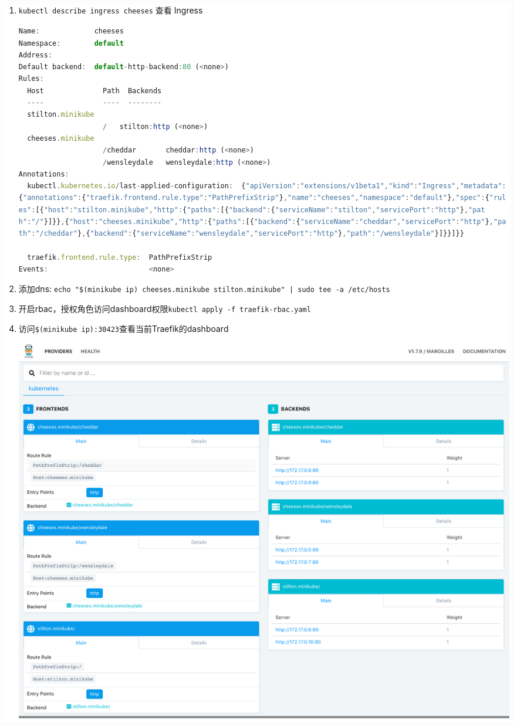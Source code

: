 1. `kubectl describe ingress cheeses` 查看 Ingress

	```js
	Name:             cheeses
	Namespace:        default
	Address:
	Default backend:  default-http-backend:80 (<none>)
	Rules:
	  Host              Path  Backends
	  ----              ----  --------
	  stilton.minikube
	                    /   stilton:http (<none>)
	  cheeses.minikube
	                    /cheddar       cheddar:http (<none>)
	                    /wensleydale   wensleydale:http (<none>)
	Annotations:
	  kubectl.kubernetes.io/last-applied-configuration:  {"apiVersion":"extensions/v1beta1","kind":"Ingress","metadata":{"annotations":{"traefik.frontend.rule.type":"PathPrefixStrip"},"name":"cheeses","namespace":"default"},"spec":{"rules":[{"host":"stilton.minikube","http":{"paths":[{"backend":{"serviceName":"stilton","servicePort":"http"},"path":"/"}]}},{"host":"cheeses.minikube","http":{"paths":[{"backend":{"serviceName":"cheddar","servicePort":"http"},"path":"/cheddar"},{"backend":{"serviceName":"wensleydale","servicePort":"http"},"path":"/wensleydale"}]}}]}}
	
	  traefik.frontend.rule.type:  PathPrefixStrip
	Events:                        <none>
	```

1. 添加dns: `echo "$(minikube ip) cheeses.minikube stilton.minikube" | sudo tee -a /etc/hosts`
1. 开启rbac，授权角色访问dashboard权限`kubectl apply -f traefik-rbac.yaml`
1. 访问`$(minikube ip):30423`查看当前Traefik的dashboard

	![](./image/traefik_2.png)
	